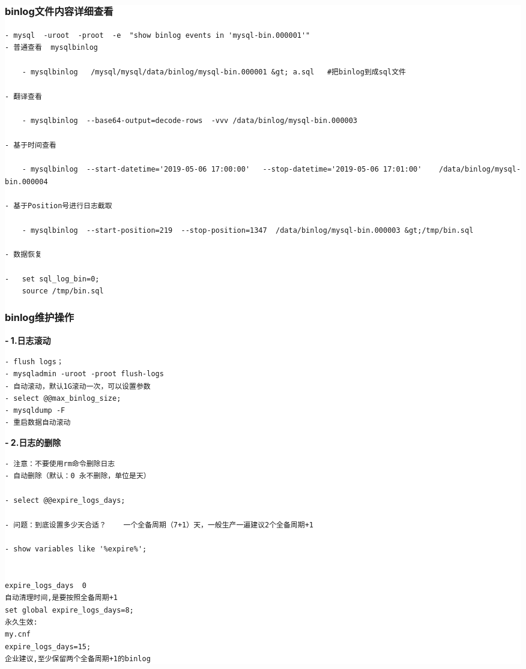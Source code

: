 ### <a id="binlog_93"></a>binlog文件内容详细查看

```
- mysql  -uroot  -proot  -e  "show binlog events in 'mysql-bin.000001'"
- 普通查看  mysqlbinlog 

	- mysqlbinlog   /mysql/mysql/data/binlog/mysql-bin.000001 &gt; a.sql   #把binlog到成sql文件

- 翻译查看

	- mysqlbinlog  --base64-output=decode-rows  -vvv /data/binlog/mysql-bin.000003

- 基于时间查看

	- mysqlbinlog  --start-datetime='2019-05-06 17:00:00'   --stop-datetime='2019-05-06 17:01:00'    /data/binlog/mysql-bin.000004 

- 基于Position号进行日志截取

	- mysqlbinlog  --start-position=219  --stop-position=1347  /data/binlog/mysql-bin.000003 &gt;/tmp/bin.sql

- 数据恢复

-   set sql_log_bin=0;
	source /tmp/bin.sql

```

### <a id="binlog_119"></a>binlog维护操作

**- 1.日志滚动**

```
- flush logs；
- mysqladmin -uroot -proot flush-logs
- 自动滚动，默认1G滚动一次，可以设置参数
- select @@max_binlog_size;
- mysqldump -F
- 重启数据自动滚动

```

**- 2.日志的删除**

```
- 注意：不要使用rm命令删除日志
- 自动删除（默认：0 永不删除，单位是天）

- select @@expire_logs_days; 

- 问题：到底设置多少天合适？    一个全备周期（7+1）天，一般生产一遍建议2个全备周期+1

- show variables like '%expire%';


expire_logs_days  0   
自动清理时间,是要按照全备周期+1
set global expire_logs_days=8;
永久生效:
my.cnf
expire_logs_days=15;
企业建议,至少保留两个全备周期+1的binlog

```
